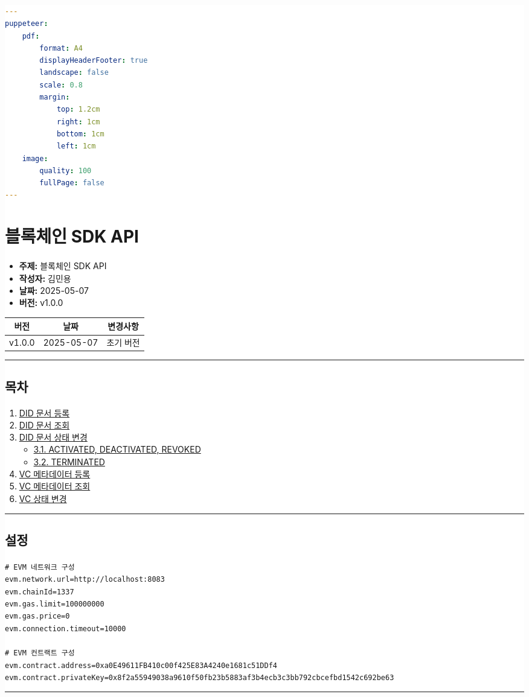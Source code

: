 ```yaml
---
puppeteer:
    pdf:
        format: A4
        displayHeaderFooter: true
        landscape: false
        scale: 0.8
        margin:
            top: 1.2cm
            right: 1cm
            bottom: 1cm
            left: 1cm
    image:
        quality: 100
        fullPage: false
---
```


# 블록체인 SDK API

- **주제:** 블록체인 SDK API
- **작성자:** 김민용
- **날짜:** 2025-05-07
- **버전:** v1.0.0

| 버전   | 날짜       | 변경사항        |
| ------ | ---------- | --------------- |
| v1.0.0 | 2025-05-07 | 초기 버전       |

---

## 목차

1. [DID 문서 등록](#1-did-문서-등록)  
2. [DID 문서 조회](#2-did-문서-조회)  
3. [DID 문서 상태 변경](#3-did-문서-상태-변경)  
    - [3.1. ACTIVATED, DEACTIVATED, REVOKED](#31-activated-deactivated-revoked)  
    - [3.2. TERMINATED](#32-terminated)  
4. [VC 메타데이터 등록](#4-vc-메타데이터-등록)  
5. [VC 메타데이터 조회](#5-vc-메타데이터-조회)  
6. [VC 상태 변경](#6-vc-상태-변경)  

---

## 설정

```properties
# EVM 네트워크 구성
evm.network.url=http://localhost:8083
evm.chainId=1337
evm.gas.limit=100000000
evm.gas.price=0
evm.connection.timeout=10000

# EVM 컨트랙트 구성
evm.contract.address=0xa0E49611FB410c00f425E83A4240e1681c51DDf4
evm.contract.privateKey=0x8f2a55949038a9610f50fb23b5883af3b4ecb3c3bb792cbcefbd1542c692be63
```

---